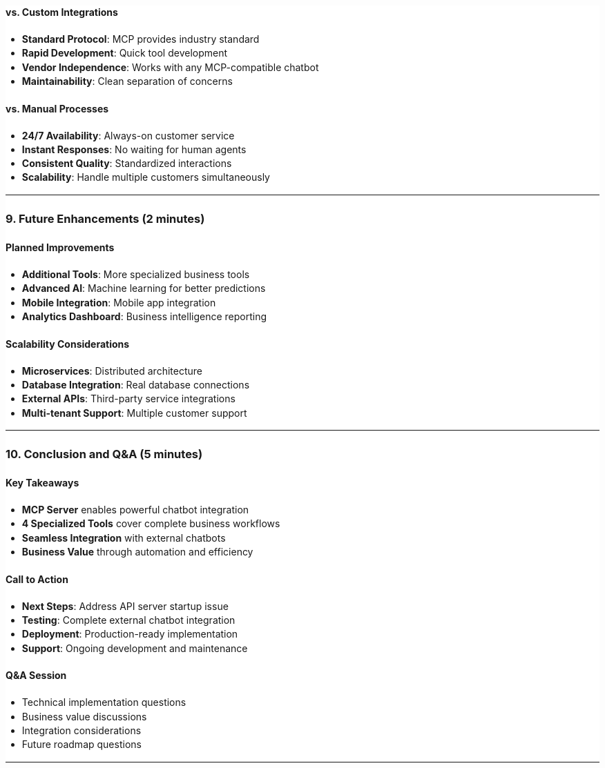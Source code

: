 #### vs. Custom Integrations
- **Standard Protocol**: MCP provides industry standard
- **Rapid Development**: Quick tool development
- **Vendor Independence**: Works with any MCP-compatible chatbot
- **Maintainability**: Clean separation of concerns

#### vs. Manual Processes
- **24/7 Availability**: Always-on customer service
- **Instant Responses**: No waiting for human agents
- **Consistent Quality**: Standardized interactions
- **Scalability**: Handle multiple customers simultaneously

---

### 9. Future Enhancements (2 minutes)

#### Planned Improvements
- **Additional Tools**: More specialized business tools
- **Advanced AI**: Machine learning for better predictions
- **Mobile Integration**: Mobile app integration
- **Analytics Dashboard**: Business intelligence reporting

#### Scalability Considerations
- **Microservices**: Distributed architecture
- **Database Integration**: Real database connections
- **External APIs**: Third-party service integrations
- **Multi-tenant Support**: Multiple customer support

---

### 10. Conclusion and Q&A (5 minutes)

#### Key Takeaways
- **MCP Server** enables powerful chatbot integration
- **4 Specialized Tools** cover complete business workflows
- **Seamless Integration** with external chatbots
- **Business Value** through automation and efficiency

#### Call to Action
- **Next Steps**: Address API server startup issue
- **Testing**: Complete external chatbot integration
- **Deployment**: Production-ready implementation
- **Support**: Ongoing development and maintenance

#### Q&A Session
- Technical implementation questions
- Business value discussions
- Integration considerations
- Future roadmap questions

---
